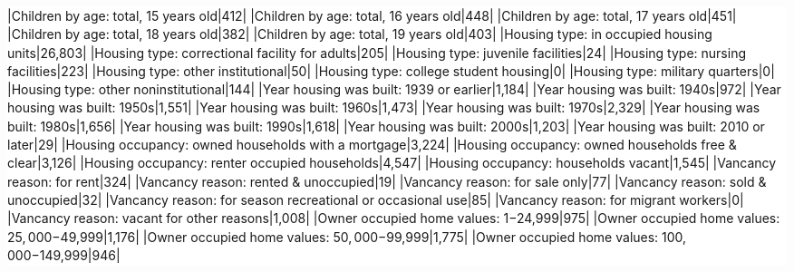 |Children by age: total, 15 years old|412|
|Children by age: total, 16 years old|448|
|Children by age: total, 17 years old|451|
|Children by age: total, 18 years old|382|
|Children by age: total, 19 years old|403|
|Housing type: in occupied housing units|26,803|
|Housing type: correctional facility for adults|205|
|Housing type: juvenile facilities|24|
|Housing type: nursing facilities|223|
|Housing type: other institutional|50|
|Housing type: college student housing|0|
|Housing type: military quarters|0|
|Housing type: other noninstitutional|144|
|Year housing was built: 1939 or earlier|1,184|
|Year housing was built: 1940s|972|
|Year housing was built: 1950s|1,551|
|Year housing was built: 1960s|1,473|
|Year housing was built: 1970s|2,329|
|Year housing was built: 1980s|1,656|
|Year housing was built: 1990s|1,618|
|Year housing was built: 2000s|1,203|
|Year housing was built: 2010 or later|29|
|Housing occupancy: owned households with a mortgage|3,224|
|Housing occupancy: owned households free & clear|3,126|
|Housing occupancy: renter occupied households|4,547|
|Housing occupancy: households vacant|1,545|
|Vancancy reason: for rent|324|
|Vancancy reason: rented & unoccupied|19|
|Vancancy reason: for sale only|77|
|Vancancy reason: sold & unoccupied|32|
|Vancancy reason: for season recreational or occasional use|85|
|Vancancy reason: for migrant workers|0|
|Vancancy reason: vacant for other reasons|1,008|
|Owner occupied home values: $1-$24,999|975|
|Owner occupied home values: $25,000-$49,999|1,176|
|Owner occupied home values: $50,000-$99,999|1,775|
|Owner occupied home values: $100,000-$149,999|946|